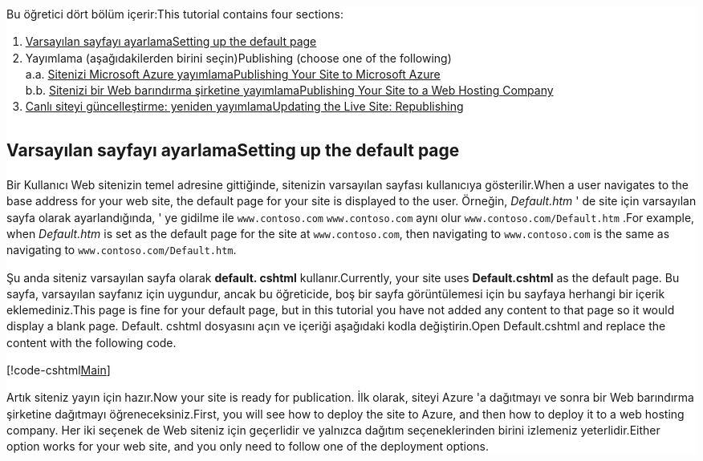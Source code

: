 <span data-ttu-id="8f1f6-127">Bu öğretici dört bölüm içerir:</span><span class="sxs-lookup"><span data-stu-id="8f1f6-127">This tutorial contains four sections:</span></span>

1. [<span data-ttu-id="8f1f6-128">Varsayılan sayfayı ayarlama</span><span class="sxs-lookup"><span data-stu-id="8f1f6-128">Setting up the default page</span></span>](#defaultpage)
2. <span data-ttu-id="8f1f6-129">Yayımlama (aşağıdakilerden birini seçin)</span><span class="sxs-lookup"><span data-stu-id="8f1f6-129">Publishing (choose one of the following)</span></span>  
 <span data-ttu-id="8f1f6-130">a.</span><span class="sxs-lookup"><span data-stu-id="8f1f6-130">a.</span></span> [<span data-ttu-id="8f1f6-131">Sitenizi Microsoft Azure yayımlama</span><span class="sxs-lookup"><span data-stu-id="8f1f6-131">Publishing Your Site to Microsoft Azure</span></span>](#azure)  
 <span data-ttu-id="8f1f6-132">b.</span><span class="sxs-lookup"><span data-stu-id="8f1f6-132">b.</span></span> [<span data-ttu-id="8f1f6-133">Sitenizi bir Web barındırma şirketine yayımlama</span><span class="sxs-lookup"><span data-stu-id="8f1f6-133">Publishing Your Site to a Web Hosting Company</span></span>](#host)
3. [<span data-ttu-id="8f1f6-134">Canlı siteyi güncelleştirme: yeniden yayımlama</span><span class="sxs-lookup"><span data-stu-id="8f1f6-134">Updating the Live Site: Republishing</span></span>](#update)

<a id="defaultpage"></a>
## <a name="setting-up-the-default-page"></a><span data-ttu-id="8f1f6-135">Varsayılan sayfayı ayarlama</span><span class="sxs-lookup"><span data-stu-id="8f1f6-135">Setting up the default page</span></span>

<span data-ttu-id="8f1f6-136">Bir Kullanıcı Web sitenizin temel adresine gittiğinde, sitenizin varsayılan sayfası kullanıcıya gösterilir.</span><span class="sxs-lookup"><span data-stu-id="8f1f6-136">When a user navigates to the base address for your web site, the default page for your site is displayed to the user.</span></span> <span data-ttu-id="8f1f6-137">Örneğin, *Default.htm* ' de site için varsayılan sayfa olarak ayarlandığında, ' ye gidilme ile `www.contoso.com` `www.contoso.com` aynı olur `www.contoso.com/Default.htm` .</span><span class="sxs-lookup"><span data-stu-id="8f1f6-137">For example, when *Default.htm* is set as the default page for the site at `www.contoso.com`, then navigating to `www.contoso.com` is the same as navigating to `www.contoso.com/Default.htm`.</span></span>

<span data-ttu-id="8f1f6-138">Şu anda siteniz varsayılan sayfa olarak **default. cshtml** kullanır.</span><span class="sxs-lookup"><span data-stu-id="8f1f6-138">Currently, your site uses **Default.cshtml** as the default page.</span></span> <span data-ttu-id="8f1f6-139">Bu sayfa, varsayılan sayfanız için uygundur, ancak bu öğreticide, boş bir sayfa görüntülemesi için bu sayfaya herhangi bir içerik eklemediniz.</span><span class="sxs-lookup"><span data-stu-id="8f1f6-139">This page is fine for your default page, but in this tutorial you have not added any content to that page so it would display a blank page.</span></span> <span data-ttu-id="8f1f6-140">Default. cshtml dosyasını açın ve içeriği aşağıdaki kodla değiştirin.</span><span class="sxs-lookup"><span data-stu-id="8f1f6-140">Open Default.cshtml and replace the content with the following code.</span></span>

[!code-cshtml[Main](publishing/samples/sample1.cshtml)]

<span data-ttu-id="8f1f6-141">Artık siteniz yayın için hazır.</span><span class="sxs-lookup"><span data-stu-id="8f1f6-141">Now your site is ready for publication.</span></span> <span data-ttu-id="8f1f6-142">İlk olarak, siteyi Azure 'a dağıtmayı ve sonra bir Web barındırma şirketine dağıtmayı öğreneceksiniz.</span><span class="sxs-lookup"><span data-stu-id="8f1f6-142">First, you will see how to deploy the site to Azure, and then how to deploy it to a web hosting company.</span></span> <span data-ttu-id="8f1f6-143">Her iki seçenek de Web siteniz için geçerlidir ve yalnızca dağıtım seçeneklerinden birini izlemeniz yeterlidir.</span><span class="sxs-lookup"><span data-stu-id="8f1f6-143">Either option works for your web site, and you only need to follow one of the deployment options.</span></span>
